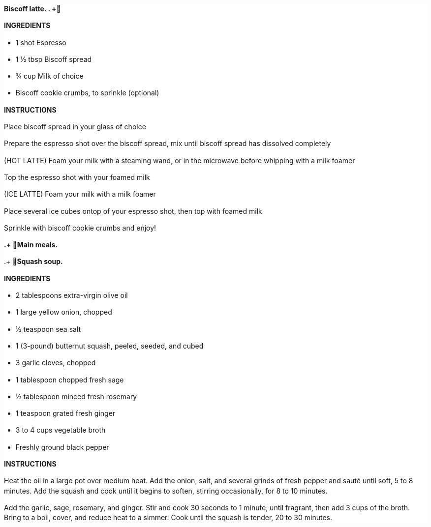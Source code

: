 __Biscoff latte. . +🍪__

**INGREDIENTS**

- 1 shot Espresso

- 1 ½ tbsp Biscoff spread

- ¾ cup Milk of choice

- Biscoff cookie crumbs, to sprinkle (optional)

**INSTRUCTIONS**

Place biscoff spread in your glass of choice

Prepare the espresso shot over the biscoff spread, mix until biscoff spread has dissolved completely

(HOT LATTE) Foam your milk with a steaming wand, or in the microwave before whipping with a milk foamer

Top the espresso shot with your foamed milk

(ICE LATTE) Foam your milk with a milk foamer

Place several ice cubes ontop of your espresso shot, then top with foamed milk

Sprinkle with biscoff cookie crumbs and enjoy!

**.+ 🧹Main meals.**

.+ 🥫__Squash soup.__

**__INGREDIENTS__**

- 2 tablespoons extra-virgin olive oil

- 1 large yellow onion, chopped

- ½ teaspoon sea salt

- 1 (3-pound) butternut squash, peeled, seeded, and cubed

- 3 garlic cloves, chopped

- 1 tablespoon chopped fresh sage

- ½ tablespoon minced fresh rosemary

- 1 teaspoon grated fresh ginger

- 3 to 4 cups vegetable broth

- Freshly ground black pepper

**__INSTRUCTIONS__**

Heat the oil in a large pot over medium heat. Add the onion, salt, and several grinds of fresh pepper and sauté until soft, 5 to 8 minutes. Add the squash and cook until it begins to soften, stirring occasionally, for 8 to 10 minutes.

Add the garlic, sage, rosemary, and ginger. Stir and cook 30 seconds to 1 minute, until fragrant, then add 3 cups of the broth. Bring to a boil, cover, and reduce heat to a simmer. Cook until the squash is tender, 20 to 30 minutes.
